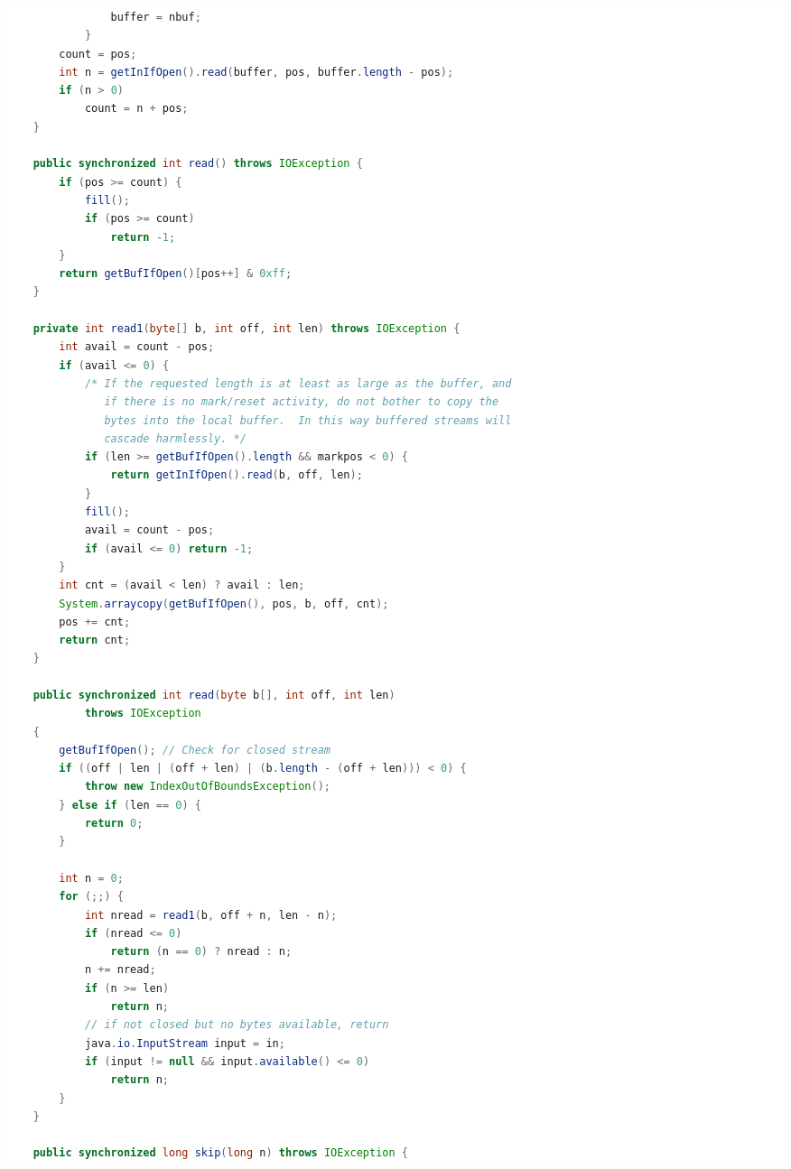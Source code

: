 ```java
				buffer = nbuf;
			}
		count = pos;
		int n = getInIfOpen().read(buffer, pos, buffer.length - pos);
		if (n > 0)
			count = n + pos;
	}

	public synchronized int read() throws IOException {
		if (pos >= count) {
			fill();
			if (pos >= count)
				return -1;
		}
		return getBufIfOpen()[pos++] & 0xff;
	}

	private int read1(byte[] b, int off, int len) throws IOException {
		int avail = count - pos;
		if (avail <= 0) {
            /* If the requested length is at least as large as the buffer, and
               if there is no mark/reset activity, do not bother to copy the
               bytes into the local buffer.  In this way buffered streams will
               cascade harmlessly. */
			if (len >= getBufIfOpen().length && markpos < 0) {
				return getInIfOpen().read(b, off, len);
			}
			fill();
			avail = count - pos;
			if (avail <= 0) return -1;
		}
		int cnt = (avail < len) ? avail : len;
		System.arraycopy(getBufIfOpen(), pos, b, off, cnt);
		pos += cnt;
		return cnt;
	}

	public synchronized int read(byte b[], int off, int len)
			throws IOException
	{
		getBufIfOpen(); // Check for closed stream
		if ((off | len | (off + len) | (b.length - (off + len))) < 0) {
			throw new IndexOutOfBoundsException();
		} else if (len == 0) {
			return 0;
		}

		int n = 0;
		for (;;) {
			int nread = read1(b, off + n, len - n);
			if (nread <= 0)
				return (n == 0) ? nread : n;
			n += nread;
			if (n >= len)
				return n;
			// if not closed but no bytes available, return
			java.io.InputStream input = in;
			if (input != null && input.available() <= 0)
				return n;
		}
	}

	public synchronized long skip(long n) throws IOException {
```